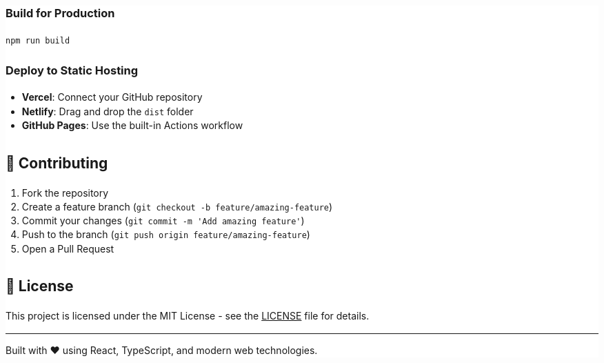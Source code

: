 ### Build for Production
```bash
npm run build
```

### Deploy to Static Hosting
- **Vercel**: Connect your GitHub repository
- **Netlify**: Drag and drop the `dist` folder
- **GitHub Pages**: Use the built-in Actions workflow

## 🤝 Contributing

1. Fork the repository
2. Create a feature branch (`git checkout -b feature/amazing-feature`)
3. Commit your changes (`git commit -m 'Add amazing feature'`)
4. Push to the branch (`git push origin feature/amazing-feature`)
5. Open a Pull Request

## 📄 License

This project is licensed under the MIT License - see the [LICENSE](LICENSE) file for details.

---

Built with ❤️ using React, TypeScript, and modern web technologies.
